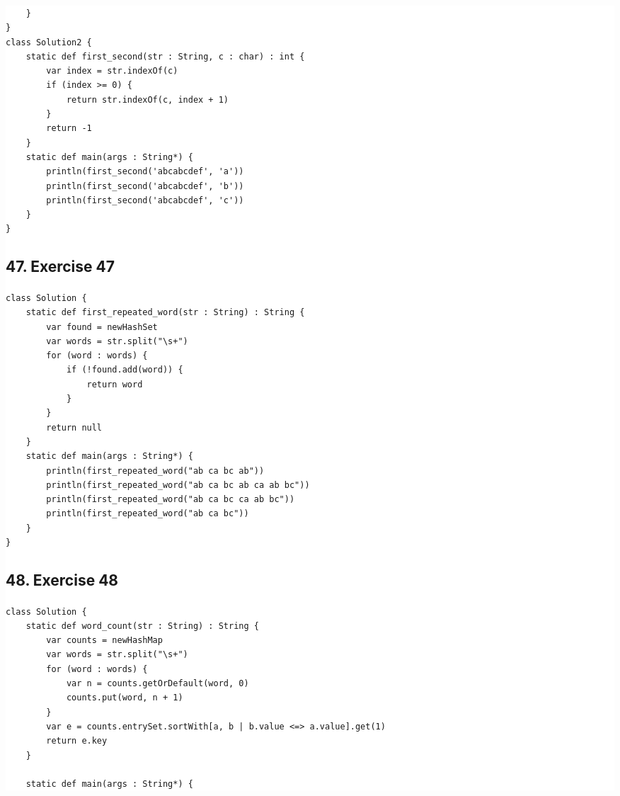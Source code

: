 ```sarl
	}
}
class Solution2 {
	static def first_second(str : String, c : char) : int {
		var index = str.indexOf(c)
		if (index >= 0) {
			return str.indexOf(c, index + 1)
		}
		return -1
	}
	static def main(args : String*) {
		println(first_second('abcabcdef', 'a'))
		println(first_second('abcabcdef', 'b'))
		println(first_second('abcabcdef', 'c'))
	}
}
```



## 47. Exercise 47

```sarl
class Solution {
	static def first_repeated_word(str : String) : String {
		var found = newHashSet
		var words = str.split("\s+")
		for (word : words) {
			if (!found.add(word)) {
				return word
			}
		}
		return null
	}
	static def main(args : String*) {
		println(first_repeated_word("ab ca bc ab"))
		println(first_repeated_word("ab ca bc ab ca ab bc"))
		println(first_repeated_word("ab ca bc ca ab bc"))
		println(first_repeated_word("ab ca bc"))
	}
}
```



## 48. Exercise 48

```sarl
class Solution {
	static def word_count(str : String) : String {
		var counts = newHashMap
		var words = str.split("\s+")
		for (word : words) {
			var n = counts.getOrDefault(word, 0)
			counts.put(word, n + 1)
		}
		var e = counts.entrySet.sortWith[a, b | b.value <=> a.value].get(1)
		return e.key
	}
   
	static def main(args : String*) {
```
